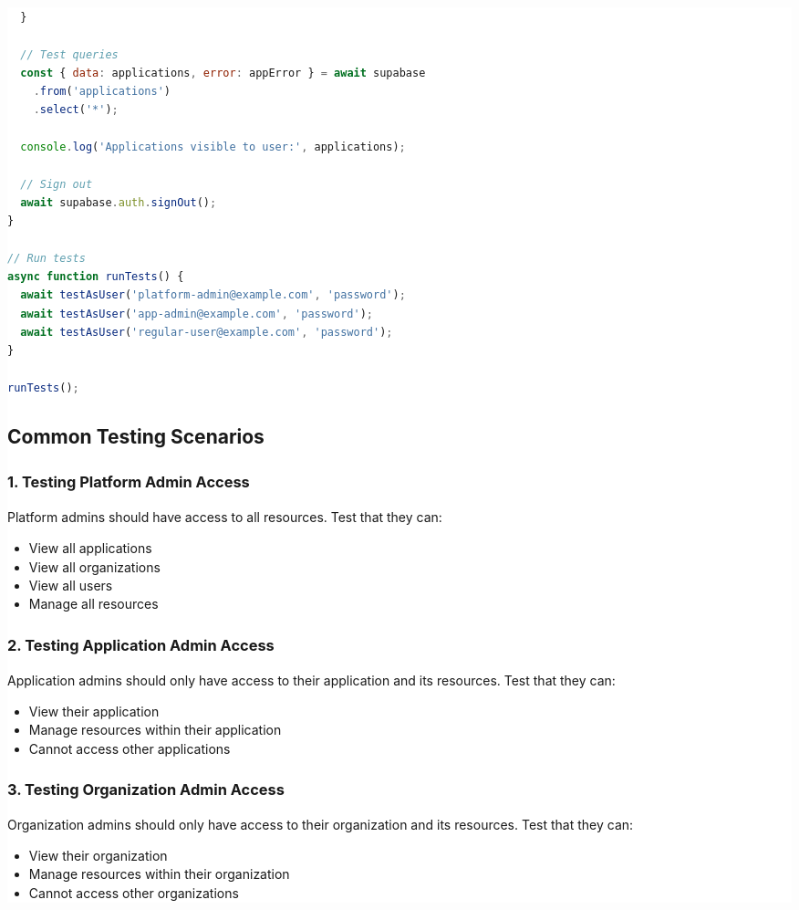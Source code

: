 ```javascript
  }
  
  // Test queries
  const { data: applications, error: appError } = await supabase
    .from('applications')
    .select('*');
  
  console.log('Applications visible to user:', applications);
  
  // Sign out
  await supabase.auth.signOut();
}

// Run tests
async function runTests() {
  await testAsUser('platform-admin@example.com', 'password');
  await testAsUser('app-admin@example.com', 'password');
  await testAsUser('regular-user@example.com', 'password');
}

runTests();
```

## Common Testing Scenarios

### 1. Testing Platform Admin Access

Platform admins should have access to all resources. Test that they can:

- View all applications
- View all organizations
- View all users
- Manage all resources

### 2. Testing Application Admin Access

Application admins should only have access to their application and its resources. Test that they can:

- View their application
- Manage resources within their application
- Cannot access other applications

### 3. Testing Organization Admin Access

Organization admins should only have access to their organization and its resources. Test that they can:

- View their organization
- Manage resources within their organization
- Cannot access other organizations
